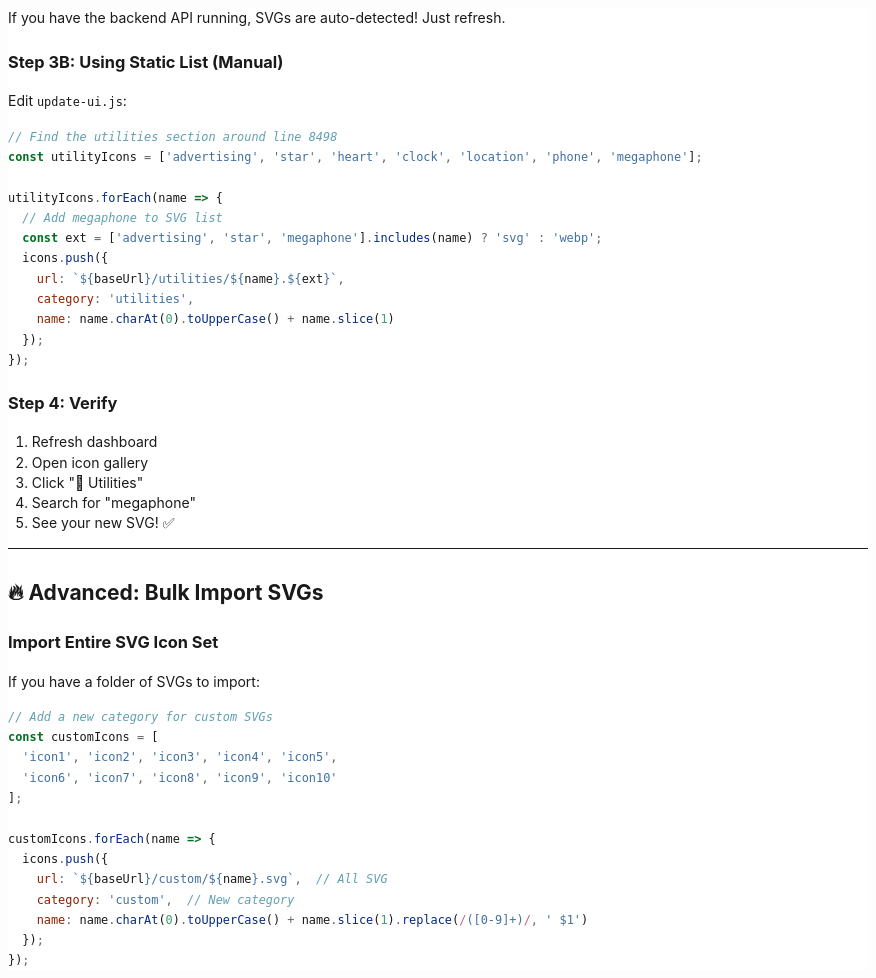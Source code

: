 If you have the backend API running, SVGs are auto-detected! Just refresh.

### Step 3B: Using Static List (Manual)

Edit `update-ui.js`:

```javascript
// Find the utilities section around line 8498
const utilityIcons = ['advertising', 'star', 'heart', 'clock', 'location', 'phone', 'megaphone'];

utilityIcons.forEach(name => {
  // Add megaphone to SVG list
  const ext = ['advertising', 'star', 'megaphone'].includes(name) ? 'svg' : 'webp';
  icons.push({ 
    url: `${baseUrl}/utilities/${name}.${ext}`, 
    category: 'utilities', 
    name: name.charAt(0).toUpperCase() + name.slice(1) 
  });
});
```

### Step 4: Verify

1. Refresh dashboard
2. Open icon gallery
3. Click "🔧 Utilities"
4. Search for "megaphone"
5. See your new SVG! ✅

---

## 🔥 Advanced: Bulk Import SVGs

### Import Entire SVG Icon Set

If you have a folder of SVGs to import:

```javascript
// Add a new category for custom SVGs
const customIcons = [
  'icon1', 'icon2', 'icon3', 'icon4', 'icon5',
  'icon6', 'icon7', 'icon8', 'icon9', 'icon10'
];

customIcons.forEach(name => {
  icons.push({ 
    url: `${baseUrl}/custom/${name}.svg`,  // All SVG
    category: 'custom',  // New category
    name: name.charAt(0).toUpperCase() + name.slice(1).replace(/([0-9]+)/, ' $1')
  });
});
```
